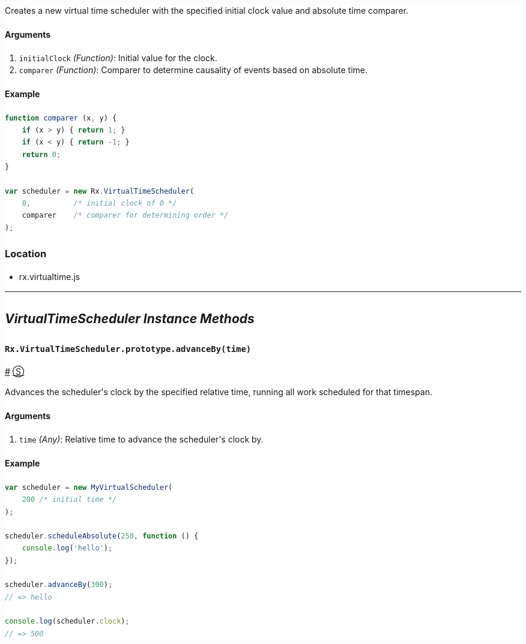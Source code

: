 Creates a new virtual time scheduler with the specified initial clock value and absolute time comparer.

#### Arguments
1. `initialClock` *(Function)*: Initial value for the clock.
2. `comparer` *(Function)*: Comparer to determine causality of events based on absolute time.

#### Example
```js
function comparer (x, y) {
    if (x > y) { return 1; }
    if (x < y) { return -1; }
    return 0;
}

var scheduler = new Rx.VirtualTimeScheduler(
    0,          /* initial clock of 0 */
    comparer    /* comparer for determining order */
);
```

### Location

- rx.virtualtime.js

* * *

## _VirtualTimeScheduler Instance Methods_ ##

### <a id="rxvirtualtimeschedulerprototypeadvancebytime"></a>`Rx.VirtualTimeScheduler.prototype.advanceBy(time)`
<a href="#rxvirtualtimeschedulerprototypeadvancebytime">#</a> [&#x24C8;](https://github.com/Reactive-Extensions/RxJS/blob/master/src/core/concurrency/virtualtimescheduler.js#L166-L176 "View in source")

Advances the scheduler's clock by the specified relative time, running all work scheduled for that timespan.

#### Arguments
1. `time` *(Any)*: Relative time to advance the scheduler's clock by.

#### Example
```js
var scheduler = new MyVirtualScheduler(
    200 /* initial time */
);

scheduler.scheduleAbsolute(250, function () {
    console.log('hello');
});

scheduler.advanceBy(300);
// => hello

console.log(scheduler.clock);
// => 500
```
